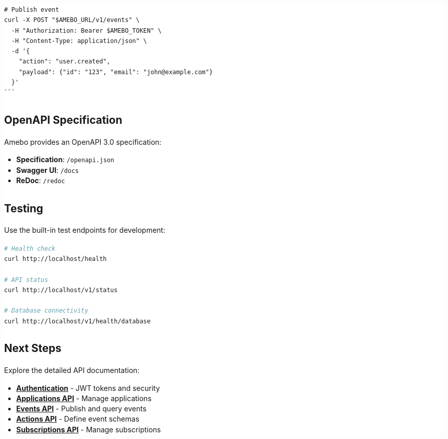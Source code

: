     # Publish event
    curl -X POST "$AMEBO_URL/v1/events" \
      -H "Authorization: Bearer $AMEBO_TOKEN" \
      -H "Content-Type: application/json" \
      -d '{
        "action": "user.created",
        "payload": {"id": "123", "email": "john@example.com"}
      }'
    ```

## OpenAPI Specification

Amebo provides an OpenAPI 3.0 specification:

- **Specification**: `/openapi.json`
- **Swagger UI**: `/docs`
- **ReDoc**: `/redoc`

## Testing

Use the built-in test endpoints for development:

```bash
# Health check
curl http://localhost/health

# API status
curl http://localhost/v1/status

# Database connectivity
curl http://localhost/v1/health/database
```

## Next Steps

Explore the detailed API documentation:

- **[Authentication](authentication.md)** - JWT tokens and security
- **[Applications API](applications.md)** - Manage applications
- **[Events API](events.md)** - Publish and query events
- **[Actions API](actions.md)** - Define event schemas
- **[Subscriptions API](subscriptions.md)** - Manage subscriptions
